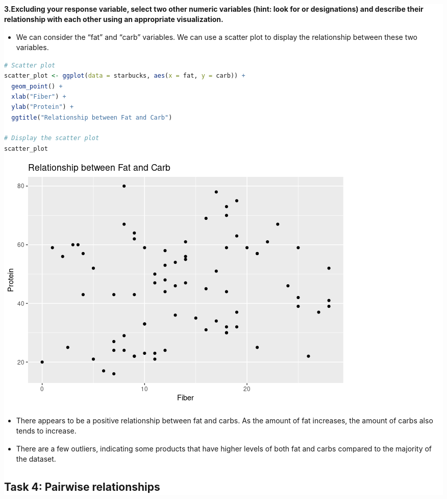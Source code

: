 **3.Excluding your response variable, select two other numeric variables
(hint: look for <dbl> or <int> designations) and describe their
relationship with each other using an appropriate visualization.**

-   We can consider the “fat” and “carb” variables. We can use a scatter
    plot to display the relationship between these two variables.

``` r
# Scatter plot 
scatter_plot <- ggplot(data = starbucks, aes(x = fat, y = carb)) +
  geom_point() +
  xlab("Fiber") +
  ylab("Protein") +
  ggtitle("Relationship between Fat and Carb")

# Display the scatter plot
scatter_plot
```

![](activity03_files/figure-gfm/unnamed-chunk-2-1.png)

-   There appears to be a positive relationship between fat and carbs.
    As the amount of fat increases, the amount of carbs also tends to
    increase.

-   There are a few outliers, indicating some products that have higher
    levels of both fat and carbs compared to the majority of the
    dataset.

## Task 4: Pairwise relationships
